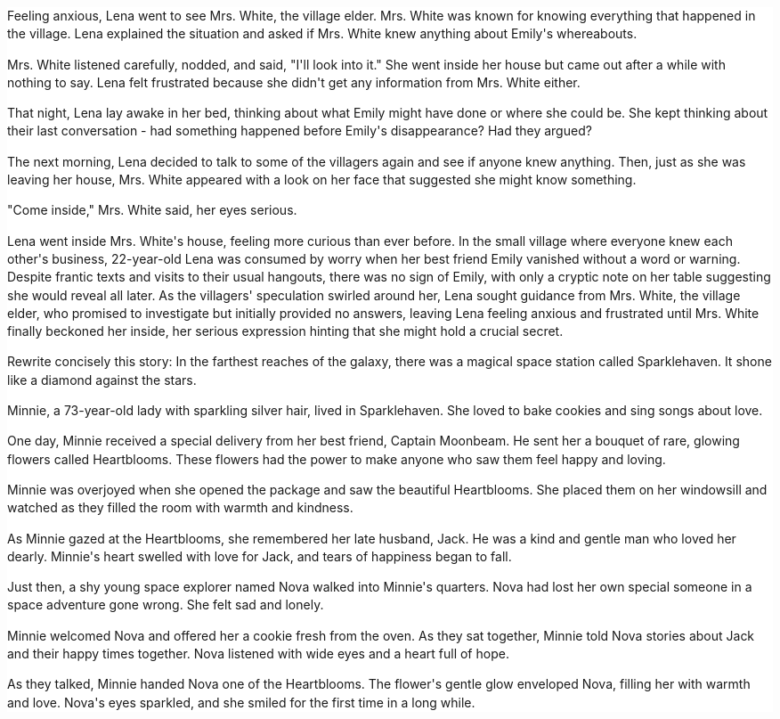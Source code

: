 Feeling anxious, Lena went to see Mrs. White, the village elder. Mrs. White was known for knowing everything that happened in the village. Lena explained the situation and asked if Mrs. White knew anything about Emily's whereabouts.

Mrs. White listened carefully, nodded, and said, "I'll look into it." She went inside her house but came out after a while with nothing to say. Lena felt frustrated because she didn't get any information from Mrs. White either.

That night, Lena lay awake in her bed, thinking about what Emily might have done or where she could be. She kept thinking about their last conversation - had something happened before Emily's disappearance? Had they argued?

The next morning, Lena decided to talk to some of the villagers again and see if anyone knew anything. Then, just as she was leaving her house, Mrs. White appeared with a look on her face that suggested she might know something.

"Come inside," Mrs. White said, her eyes serious.

Lena went inside Mrs. White's house, feeling more curious than ever before.
<start>In the small village where everyone knew each other's business, 22-year-old Lena was consumed by worry when her best friend Emily vanished without a word or warning. Despite frantic texts and visits to their usual hangouts, there was no sign of Emily, with only a cryptic note on her table suggesting she would reveal all later. As the villagers' speculation swirled around her, Lena sought guidance from Mrs. White, the village elder, who promised to investigate but initially provided no answers, leaving Lena feeling anxious and frustrated until Mrs. White finally beckoned her inside, her serious expression hinting that she might hold a crucial secret.
<end>

Rewrite concisely this story:
In the farthest reaches of the galaxy, there was a magical space station called Sparklehaven. It shone like a diamond against the stars.

Minnie, a 73-year-old lady with sparkling silver hair, lived in Sparklehaven. She loved to bake cookies and sing songs about love.

One day, Minnie received a special delivery from her best friend, Captain Moonbeam. He sent her a bouquet of rare, glowing flowers called Heartblooms. These flowers had the power to make anyone who saw them feel happy and loving.

Minnie was overjoyed when she opened the package and saw the beautiful Heartblooms. She placed them on her windowsill and watched as they filled the room with warmth and kindness.

As Minnie gazed at the Heartblooms, she remembered her late husband, Jack. He was a kind and gentle man who loved her dearly. Minnie's heart swelled with love for Jack, and tears of happiness began to fall.

Just then, a shy young space explorer named Nova walked into Minnie's quarters. Nova had lost her own special someone in a space adventure gone wrong. She felt sad and lonely.

Minnie welcomed Nova and offered her a cookie fresh from the oven. As they sat together, Minnie told Nova stories about Jack and their happy times together. Nova listened with wide eyes and a heart full of hope.

As they talked, Minnie handed Nova one of the Heartblooms. The flower's gentle glow enveloped Nova, filling her with warmth and love. Nova's eyes sparkled, and she smiled for the first time in a long while.
